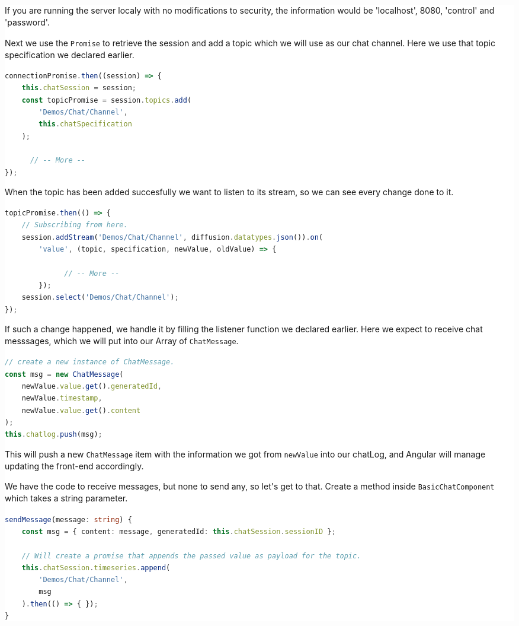 If you are running the server localy with no modifications to security, the information would be 'localhost', 8080, 'control' and 'password'.

Next we use the `Promise` to retrieve the session and add a topic which we will use as our chat channel. Here we use that topic specification we declared earlier.

``` TypeScript
connectionPromise.then((session) => {
    this.chatSession = session;
    const topicPromise = session.topics.add(
        'Demos/Chat/Channel',
        this.chatSpecification
    );

      // -- More --
});
```

When the topic has been added succesfully we want to listen to its stream, so we can see every change done to it.

``` TypeScript
topicPromise.then(() => {
    // Subscribing from here.
    session.addStream('Demos/Chat/Channel', diffusion.datatypes.json()).on(
        'value', (topic, specification, newValue, oldValue) => {

              // -- More --
        });
    session.select('Demos/Chat/Channel');
});
```

If such a change happened, we handle it by filling the listener function we declared earlier. Here we expect to receive chat messsages, which we will put into our Array of `ChatMessage`.

``` TypeScript
// create a new instance of ChatMessage.
const msg = new ChatMessage(
    newValue.value.get().generatedId,
    newValue.timestamp,
    newValue.value.get().content
);
this.chatlog.push(msg);
```

This will push a new `ChatMessage` item with the information we got from `newValue` into our chatLog, and Angular will manage updating the front-end accordingly.

We have the code to receive messages, but none to send any, so let's get to that. Create a method inside `BasicChatComponent` which takes a string parameter.

``` TypeScript
sendMessage(message: string) {
    const msg = { content: message, generatedId: this.chatSession.sessionID };

    // Will create a promise that appends the passed value as payload for the topic.
    this.chatSession.timeseries.append(
        'Demos/Chat/Channel',
        msg
    ).then(() => { });
}
```
